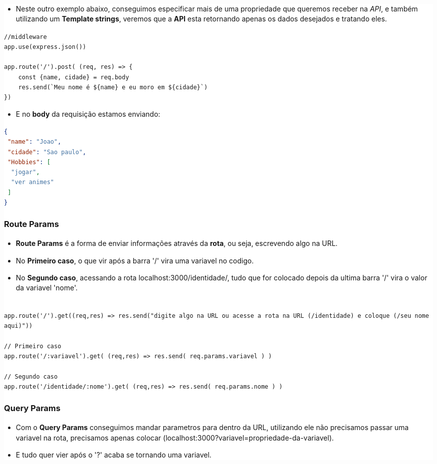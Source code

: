 - Neste outro exemplo abaixo, conseguimos especificar mais de uma propriedade que queremos receber na *API*, e também utilizando um **Template strings**, veremos que a **API** esta retornando apenas os dados desejados e tratando eles.

```nodejs
//middleware
app.use(express.json())

app.route('/').post( (req, res) => {
    const {name, cidade} = req.body
    res.send(`Meu nome é ${name} e eu moro em ${cidade}`)
})
```

- E no **body** da requisição estamos enviando:

```json
{
 "name": "Joao",
 "cidade": "Sao paulo",
 "Hobbies": [
  "jogar",
  "ver animes"
 ]
}
```

### Route Params

- **Route Params** é a forma de enviar informações através da **rota**, ou seja, escrevendo algo na URL.

- No **Primeiro caso**, o que vir após a barra '/' vira uma variavel no codigo.

- No **Segundo caso**, acessando a rota localhost:3000/identidade/, tudo que for colocado depois da ultima barra '/' vira o valor da variavel 'nome'.

```nodejs

app.route('/').get((req,res) => res.send("digite algo na URL ou acesse a rota na URL (/identidade) e coloque (/seu nome aqui)"))

// Primeiro caso
app.route('/:variavel').get( (req,res) => res.send( req.params.variavel ) )

// Segundo caso
app.route('/identidade/:nome').get( (req,res) => res.send( req.params.nome ) )
```

### Query Params

- Com o **Query Params** conseguimos mandar parametros para dentro da URL, utilizando ele não precisamos passar uma variavel na rota, precisamos apenas colocar (localhost:3000?variavel=propriedade-da-variavel).

- E tudo quer vier após o '?' acaba se tornando uma variavel.
